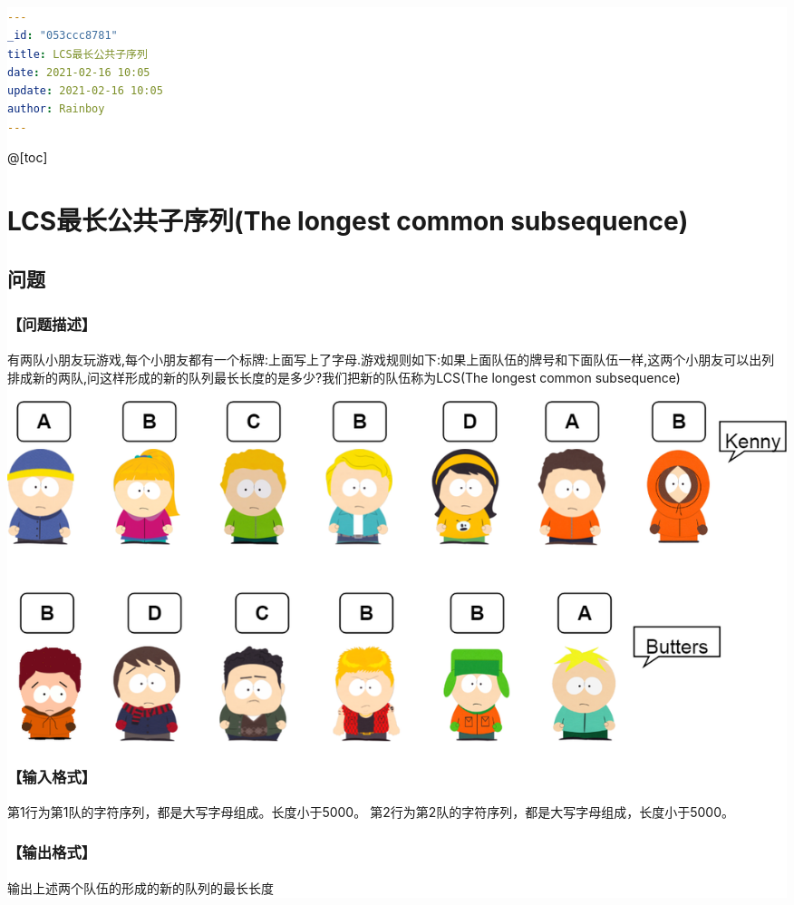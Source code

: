 ```yaml
---
_id: "053ccc8781"
title: LCS最长公共子序列
date: 2021-02-16 10:05
update: 2021-02-16 10:05
author: Rainboy
---
```


@[toc]


# LCS最长公共子序列(The longest common subsequence)

## 问题

### 【问题描述】

有两队小朋友玩游戏,每个小朋友都有一个标牌:上面写上了字母.游戏规则如下:如果上面队伍的牌号和下面队伍一样,这两个小朋友可以出列排成新的两队,问这样形成的新的队列最长长度的是多少?我们把新的队伍称为LCS(The longest common subsequence)

![1](./LCS1.png)
### 【输入格式】

第1行为第1队的字符序列，都是大写字母组成。长度小于5000。
第2行为第2队的字符序列，都是大写字母组成，长度小于5000。

### 【输出格式】

输出上述两个队伍的形成的新的队列的最长长度
